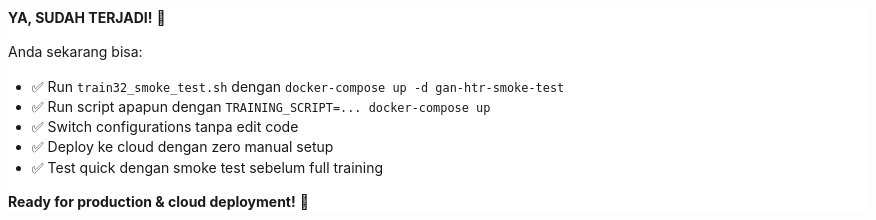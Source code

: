 **YA, SUDAH TERJADI!** 🎊

Anda sekarang bisa:
- ✅ Run `train32_smoke_test.sh` dengan `docker-compose up -d gan-htr-smoke-test`
- ✅ Run script apapun dengan `TRAINING_SCRIPT=... docker-compose up`
- ✅ Switch configurations tanpa edit code
- ✅ Deploy ke cloud dengan zero manual setup
- ✅ Test quick dengan smoke test sebelum full training

**Ready for production & cloud deployment!** 🚀
